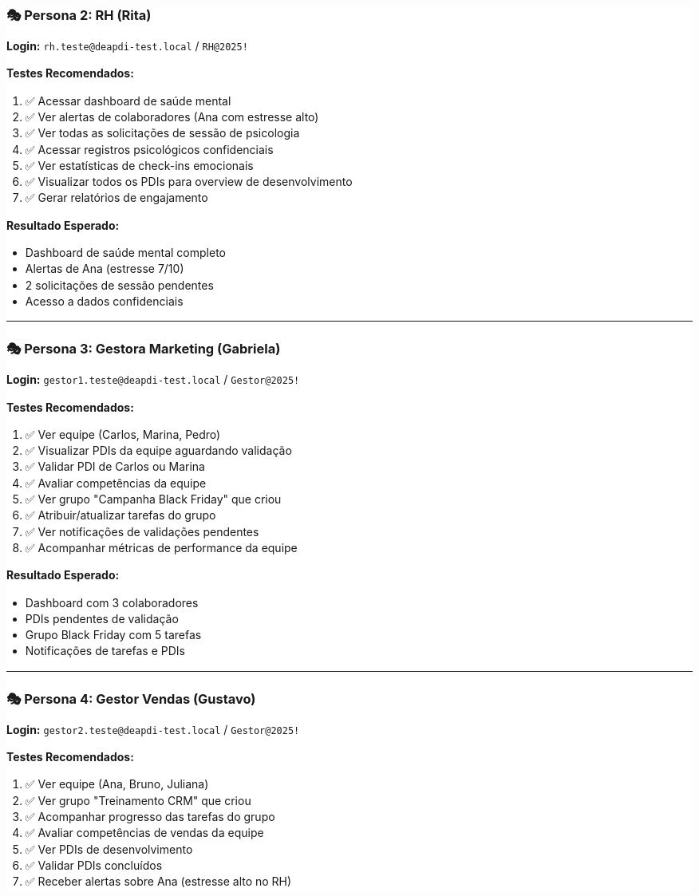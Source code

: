 
### 🎭 Persona 2: RH (Rita)

**Login:** `rh.teste@deapdi-test.local` / `RH@2025!`

**Testes Recomendados:**
1. ✅ Acessar dashboard de saúde mental
2. ✅ Ver alertas de colaboradores (Ana com estresse alto)
3. ✅ Ver todas as solicitações de sessão de psicologia
4. ✅ Acessar registros psicológicos confidenciais
5. ✅ Ver estatísticas de check-ins emocionais
6. ✅ Visualizar todos os PDIs para overview de desenvolvimento
7. ✅ Gerar relatórios de engajamento

**Resultado Esperado:**
- Dashboard de saúde mental completo
- Alertas de Ana (estresse 7/10)
- 2 solicitações de sessão pendentes
- Acesso a dados confidenciais

---

### 🎭 Persona 3: Gestora Marketing (Gabriela)

**Login:** `gestor1.teste@deapdi-test.local` / `Gestor@2025!`

**Testes Recomendados:**
1. ✅ Ver equipe (Carlos, Marina, Pedro)
2. ✅ Visualizar PDIs da equipe aguardando validação
3. ✅ Validar PDI de Carlos ou Marina
4. ✅ Avaliar competências da equipe
5. ✅ Ver grupo "Campanha Black Friday" que criou
6. ✅ Atribuir/atualizar tarefas do grupo
7. ✅ Ver notificações de validações pendentes
8. ✅ Acompanhar métricas de performance da equipe

**Resultado Esperado:**
- Dashboard com 3 colaboradores
- PDIs pendentes de validação
- Grupo Black Friday com 5 tarefas
- Notificações de tarefas e PDIs

---

### 🎭 Persona 4: Gestor Vendas (Gustavo)

**Login:** `gestor2.teste@deapdi-test.local` / `Gestor@2025!`

**Testes Recomendados:**
1. ✅ Ver equipe (Ana, Bruno, Juliana)
2. ✅ Ver grupo "Treinamento CRM" que criou
3. ✅ Acompanhar progresso das tarefas do grupo
4. ✅ Avaliar competências de vendas da equipe
5. ✅ Ver PDIs de desenvolvimento
6. ✅ Validar PDIs concluídos
7. ✅ Receber alertas sobre Ana (estresse alto no RH)
